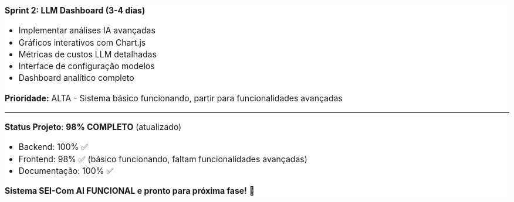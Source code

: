 **Sprint 2: LLM Dashboard (3-4 dias)**
- Implementar análises IA avançadas
- Gráficos interativos com Chart.js
- Métricas de custos LLM detalhadas
- Interface de configuração modelos
- Dashboard analítico completo

**Prioridade:** ALTA - Sistema básico funcionando, partir para funcionalidades avançadas

---

**Status Projeto**: **98% COMPLETO** (atualizado)
- Backend: 100% ✅  
- Frontend: 98% ✅ (básico funcionando, faltam funcionalidades avançadas)
- Documentação: 100% ✅

**Sistema SEI-Com AI FUNCIONAL e pronto para próxima fase!** 🎉 